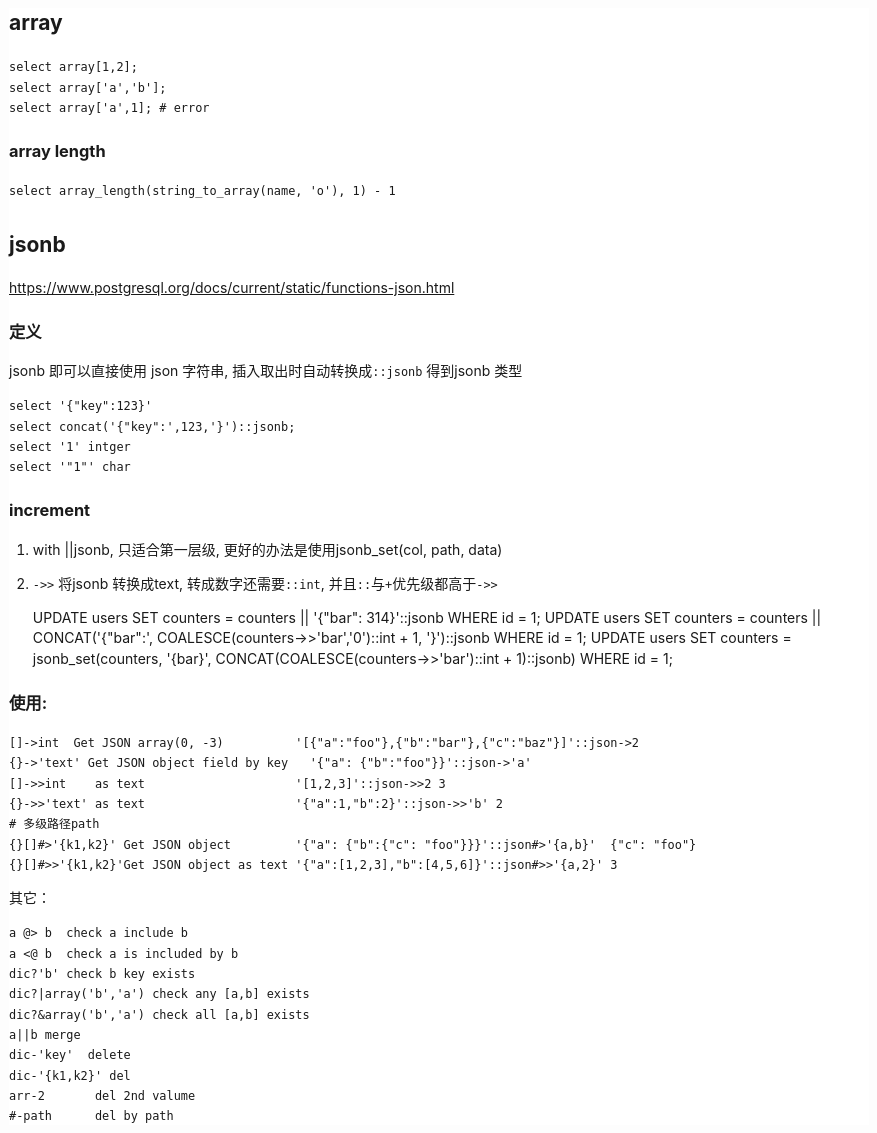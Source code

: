 ## array

    select array[1,2];
    select array['a','b'];
    select array['a',1]; # error

### array length

    select array_length(string_to_array(name, 'o'), 1) - 1

## jsonb
https://www.postgresql.org/docs/current/static/functions-json.html

### 定义
jsonb 即可以直接使用 json 字符串, 插入取出时自动转换成`::jsonb` 得到jsonb 类型

    select '{"key":123}'
    select concat('{"key":',123,'}')::jsonb;
    select '1' intger
    select '"1"' char

### increment
1. with ||jsonb, 只适合第一层级, 更好的办法是使用jsonb_set(col, path, data)
2. `->>` 将jsonb 转换成text, 转成数字还需要`::int`, 并且`::`与`+`优先级都高于`->>`

    UPDATE users SET counters = counters || '{"bar": 314}'::jsonb WHERE id = 1;
    UPDATE users SET counters = counters || CONCAT('{"bar":', COALESCE(counters->>'bar','0')::int + 1, '}')::jsonb WHERE id = 1;
    UPDATE users SET counters = jsonb_set(counters, '{bar}', CONCAT(COALESCE(counters->>'bar')::int + 1)::jsonb) WHERE id = 1;

### 使用:

    []->int	 Get JSON array(0, -3)          '[{"a":"foo"},{"b":"bar"},{"c":"baz"}]'::json->2
    {}->'text' Get JSON object field by key   '{"a": {"b":"foo"}}'::json->'a'
    []->>int	as text                     '[1,2,3]'::json->>2	3
    {}->>'text'	as text                     '{"a":1,"b":2}'::json->>'b'	2
    # 多级路径path
    {}[]#>'{k1,k2}' Get JSON object	        '{"a": {"b":{"c": "foo"}}}'::json#>'{a,b}'	{"c": "foo"}
    {}[]#>>'{k1,k2}'Get JSON object as text	'{"a":[1,2,3],"b":[4,5,6]}'::json#>>'{a,2}'	3

其它：

    a @> b  check a include b
    a <@ b  check a is included by b
    dic?'b' check b key exists
    dic?|array('b','a') check any [a,b] exists
    dic?&array('b','a') check all [a,b] exists
    a||b merge
    dic-'key'  delete
    dic-'{k1,k2}' del
    arr-2       del 2nd valume
    #-path      del by path
